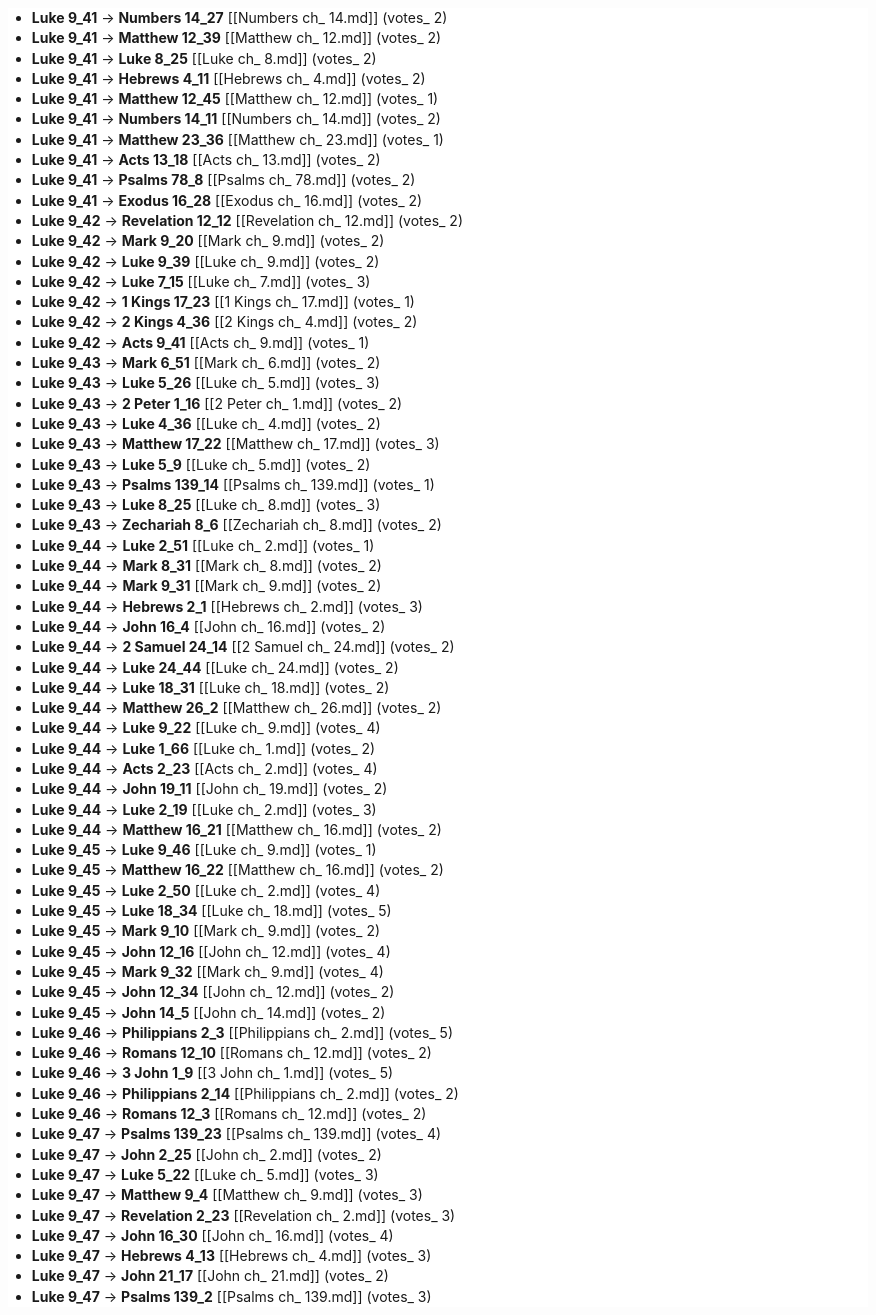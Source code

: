- **Luke 9_41** → **Numbers 14_27** [[Numbers ch_ 14.md]] (votes_ 2)
- **Luke 9_41** → **Matthew 12_39** [[Matthew ch_ 12.md]] (votes_ 2)
- **Luke 9_41** → **Luke 8_25** [[Luke ch_ 8.md]] (votes_ 2)
- **Luke 9_41** → **Hebrews 4_11** [[Hebrews ch_ 4.md]] (votes_ 2)
- **Luke 9_41** → **Matthew 12_45** [[Matthew ch_ 12.md]] (votes_ 1)
- **Luke 9_41** → **Numbers 14_11** [[Numbers ch_ 14.md]] (votes_ 2)
- **Luke 9_41** → **Matthew 23_36** [[Matthew ch_ 23.md]] (votes_ 1)
- **Luke 9_41** → **Acts 13_18** [[Acts ch_ 13.md]] (votes_ 2)
- **Luke 9_41** → **Psalms 78_8** [[Psalms ch_ 78.md]] (votes_ 2)
- **Luke 9_41** → **Exodus 16_28** [[Exodus ch_ 16.md]] (votes_ 2)
- **Luke 9_42** → **Revelation 12_12** [[Revelation ch_ 12.md]] (votes_ 2)
- **Luke 9_42** → **Mark 9_20** [[Mark ch_ 9.md]] (votes_ 2)
- **Luke 9_42** → **Luke 9_39** [[Luke ch_ 9.md]] (votes_ 2)
- **Luke 9_42** → **Luke 7_15** [[Luke ch_ 7.md]] (votes_ 3)
- **Luke 9_42** → **1 Kings 17_23** [[1 Kings ch_ 17.md]] (votes_ 1)
- **Luke 9_42** → **2 Kings 4_36** [[2 Kings ch_ 4.md]] (votes_ 2)
- **Luke 9_42** → **Acts 9_41** [[Acts ch_ 9.md]] (votes_ 1)
- **Luke 9_43** → **Mark 6_51** [[Mark ch_ 6.md]] (votes_ 2)
- **Luke 9_43** → **Luke 5_26** [[Luke ch_ 5.md]] (votes_ 3)
- **Luke 9_43** → **2 Peter 1_16** [[2 Peter ch_ 1.md]] (votes_ 2)
- **Luke 9_43** → **Luke 4_36** [[Luke ch_ 4.md]] (votes_ 2)
- **Luke 9_43** → **Matthew 17_22** [[Matthew ch_ 17.md]] (votes_ 3)
- **Luke 9_43** → **Luke 5_9** [[Luke ch_ 5.md]] (votes_ 2)
- **Luke 9_43** → **Psalms 139_14** [[Psalms ch_ 139.md]] (votes_ 1)
- **Luke 9_43** → **Luke 8_25** [[Luke ch_ 8.md]] (votes_ 3)
- **Luke 9_43** → **Zechariah 8_6** [[Zechariah ch_ 8.md]] (votes_ 2)
- **Luke 9_44** → **Luke 2_51** [[Luke ch_ 2.md]] (votes_ 1)
- **Luke 9_44** → **Mark 8_31** [[Mark ch_ 8.md]] (votes_ 2)
- **Luke 9_44** → **Mark 9_31** [[Mark ch_ 9.md]] (votes_ 2)
- **Luke 9_44** → **Hebrews 2_1** [[Hebrews ch_ 2.md]] (votes_ 3)
- **Luke 9_44** → **John 16_4** [[John ch_ 16.md]] (votes_ 2)
- **Luke 9_44** → **2 Samuel 24_14** [[2 Samuel ch_ 24.md]] (votes_ 2)
- **Luke 9_44** → **Luke 24_44** [[Luke ch_ 24.md]] (votes_ 2)
- **Luke 9_44** → **Luke 18_31** [[Luke ch_ 18.md]] (votes_ 2)
- **Luke 9_44** → **Matthew 26_2** [[Matthew ch_ 26.md]] (votes_ 2)
- **Luke 9_44** → **Luke 9_22** [[Luke ch_ 9.md]] (votes_ 4)
- **Luke 9_44** → **Luke 1_66** [[Luke ch_ 1.md]] (votes_ 2)
- **Luke 9_44** → **Acts 2_23** [[Acts ch_ 2.md]] (votes_ 4)
- **Luke 9_44** → **John 19_11** [[John ch_ 19.md]] (votes_ 2)
- **Luke 9_44** → **Luke 2_19** [[Luke ch_ 2.md]] (votes_ 3)
- **Luke 9_44** → **Matthew 16_21** [[Matthew ch_ 16.md]] (votes_ 2)
- **Luke 9_45** → **Luke 9_46** [[Luke ch_ 9.md]] (votes_ 1)
- **Luke 9_45** → **Matthew 16_22** [[Matthew ch_ 16.md]] (votes_ 2)
- **Luke 9_45** → **Luke 2_50** [[Luke ch_ 2.md]] (votes_ 4)
- **Luke 9_45** → **Luke 18_34** [[Luke ch_ 18.md]] (votes_ 5)
- **Luke 9_45** → **Mark 9_10** [[Mark ch_ 9.md]] (votes_ 2)
- **Luke 9_45** → **John 12_16** [[John ch_ 12.md]] (votes_ 4)
- **Luke 9_45** → **Mark 9_32** [[Mark ch_ 9.md]] (votes_ 4)
- **Luke 9_45** → **John 12_34** [[John ch_ 12.md]] (votes_ 2)
- **Luke 9_45** → **John 14_5** [[John ch_ 14.md]] (votes_ 2)
- **Luke 9_46** → **Philippians 2_3** [[Philippians ch_ 2.md]] (votes_ 5)
- **Luke 9_46** → **Romans 12_10** [[Romans ch_ 12.md]] (votes_ 2)
- **Luke 9_46** → **3 John 1_9** [[3 John ch_ 1.md]] (votes_ 5)
- **Luke 9_46** → **Philippians 2_14** [[Philippians ch_ 2.md]] (votes_ 2)
- **Luke 9_46** → **Romans 12_3** [[Romans ch_ 12.md]] (votes_ 2)
- **Luke 9_47** → **Psalms 139_23** [[Psalms ch_ 139.md]] (votes_ 4)
- **Luke 9_47** → **John 2_25** [[John ch_ 2.md]] (votes_ 2)
- **Luke 9_47** → **Luke 5_22** [[Luke ch_ 5.md]] (votes_ 3)
- **Luke 9_47** → **Matthew 9_4** [[Matthew ch_ 9.md]] (votes_ 3)
- **Luke 9_47** → **Revelation 2_23** [[Revelation ch_ 2.md]] (votes_ 3)
- **Luke 9_47** → **John 16_30** [[John ch_ 16.md]] (votes_ 4)
- **Luke 9_47** → **Hebrews 4_13** [[Hebrews ch_ 4.md]] (votes_ 3)
- **Luke 9_47** → **John 21_17** [[John ch_ 21.md]] (votes_ 2)
- **Luke 9_47** → **Psalms 139_2** [[Psalms ch_ 139.md]] (votes_ 3)